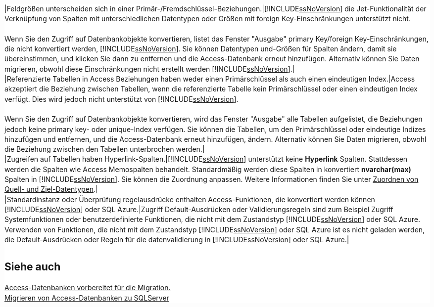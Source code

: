 |Feldgrößen unterscheiden sich in einer Primär-/Fremdschlüssel-Beziehungen.|[!INCLUDE[ssNoVersion](../../includes/ssnoversion-md.md)] die Jet-Funktionalität der Verknüpfung von Spalten mit unterschiedlichen Datentypen oder Größen mit foreign Key-Einschränkungen unterstützt nicht.<br /><br />Wenn Sie den Zugriff auf Datenbankobjekte konvertieren, listet das Fenster "Ausgabe" primary Key/foreign Key-Einschränkungen, die nicht konvertiert werden, [!INCLUDE[ssNoVersion](../../includes/ssnoversion-md.md)]. Sie können Datentypen und-Größen für Spalten ändern, damit sie übereinstimmen, und klicken Sie dann zu entfernen und die Access-Datenbank erneut hinzufügen. Alternativ können Sie Daten migrieren, obwohl diese Einschränkungen nicht erstellt werden [!INCLUDE[ssNoVersion](../../includes/ssnoversion-md.md)].|  
|Referenzierte Tabellen in Access Beziehungen haben weder einen Primärschlüssel als auch einen eindeutigen Index.|Access akzeptiert die Beziehung zwischen Tabellen, wenn die referenzierte Tabelle kein Primärschlüssel oder einen eindeutigen Index verfügt. Dies wird jedoch nicht unterstützt von [!INCLUDE[ssNoVersion](../../includes/ssnoversion-md.md)].<br /><br />Wenn Sie den Zugriff auf Datenbankobjekte konvertieren, wird das Fenster "Ausgabe" alle Tabellen aufgelistet, die Beziehungen jedoch keine primary key- oder unique-Index verfügen. Sie können die Tabellen, um den Primärschlüssel oder eindeutige Indizes hinzufügen und entfernen, und die Access-Datenbank erneut hinzufügen, ändern. Alternativ können Sie Daten migrieren, obwohl die Beziehung zwischen den Tabellen unterbrochen werden.|  
|Zugreifen auf Tabellen haben Hyperlink-Spalten.|[!INCLUDE[ssNoVersion](../../includes/ssnoversion-md.md)] unterstützt keine **Hyperlink** Spalten. Stattdessen werden die Spalten wie Access Memospalten behandelt. Standardmäßig werden diese Spalten in konvertiert **nvarchar(max)** Spalten in [!INCLUDE[ssNoVersion](../../includes/ssnoversion-md.md)]. Sie können die Zuordnung anpassen. Weitere Informationen finden Sie unter [Zuordnen von Quell- und Ziel-Datentypen](mapping-source-and-target-data-types-accesstosql.md).|  
|Standardinstanz oder Überprüfung regelausdrücke enthalten Access-Funktionen, die konvertiert werden können [!INCLUDE[ssNoVersion](../../includes/ssnoversion-md.md)] oder SQL Azure.|Zugriff Default-Ausdrücken oder Validierungsregeln sind zum Beispiel Zugriff Systemfunktionen oder benutzerdefinierte Funktionen, die nicht mit dem Zustandstyp [!INCLUDE[ssNoVersion](../../includes/ssnoversion-md.md)] oder SQL Azure. Verwenden von Funktionen, die nicht mit dem Zustandstyp [!INCLUDE[ssNoVersion](../../includes/ssnoversion-md.md)] oder SQL Azure ist es nicht geladen werden, die Default-Ausdrücken oder Regeln für die datenvalidierung in [!INCLUDE[ssNoVersion](../../includes/ssnoversion-md.md)] oder SQL Azure.|  
  
## <a name="see-also"></a>Siehe auch  
[Access-Datenbanken vorbereitet für die Migration.](preparing-access-databases-for-migration-accesstosql.md)  
[Migrieren von Access-Datenbanken zu SQLServer](migrating-access-databases-to-sql-server-azure-sql-db-accesstosql.md)  
  
